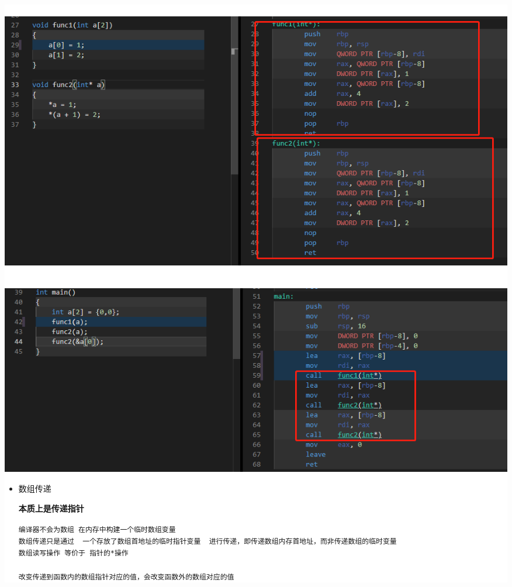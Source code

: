   ​			 ![image-20220302131252268](C++语法.assets/image-20220302131252268-16461979741005.png)			

  ​			![image-20220302131950503](C++语法.assets/image-20220302131950503-16461983920796.png)

  

  * 数组传递

    **本质上是传递指针**

    ``` tex
    编译器不会为数组 在内存中构建一个临时数组变量
    数组传递只是通过  一个存放了数组首地址的临时指针变量  进行传递，即传递数组内存首地址，而非传递数组的临时变量
    数组读写操作 等价于 指针的*操作
    
    改变传递到函数内的数组指针对应的值，会改变函数外的数组对应的值
    ```
